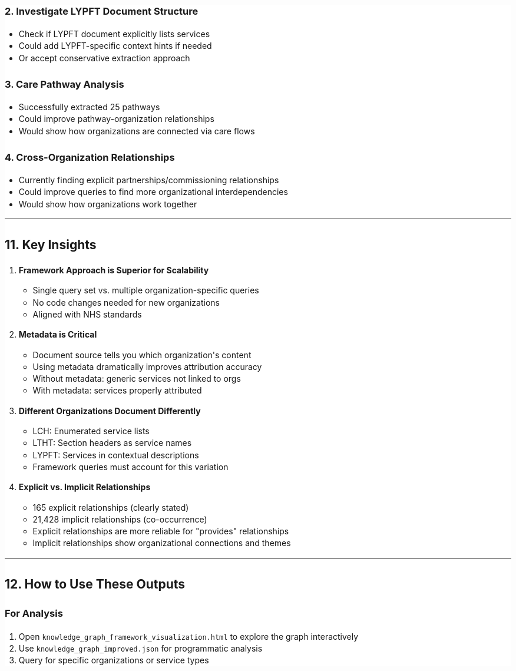 ### 2. Investigate LYPFT Document Structure
- Check if LYPFT document explicitly lists services
- Could add LYPFT-specific context hints if needed
- Or accept conservative extraction approach

### 3. Care Pathway Analysis
- Successfully extracted 25 pathways
- Could improve pathway-organization relationships
- Would show how organizations are connected via care flows

### 4. Cross-Organization Relationships
- Currently finding explicit partnerships/commissioning relationships
- Could improve queries to find more organizational interdependencies
- Would show how organizations work together

---

## 11. Key Insights

1. **Framework Approach is Superior for Scalability**
   - Single query set vs. multiple organization-specific queries
   - No code changes needed for new organizations
   - Aligned with NHS standards

2. **Metadata is Critical**
   - Document source tells you which organization's content
   - Using metadata dramatically improves attribution accuracy
   - Without metadata: generic services not linked to orgs
   - With metadata: services properly attributed

3. **Different Organizations Document Differently**
   - LCH: Enumerated service lists
   - LTHT: Section headers as service names
   - LYPFT: Services in contextual descriptions
   - Framework queries must account for this variation

4. **Explicit vs. Implicit Relationships**
   - 165 explicit relationships (clearly stated)
   - 21,428 implicit relationships (co-occurrence)
   - Explicit relationships are more reliable for "provides" relationships
   - Implicit relationships show organizational connections and themes

---

## 12. How to Use These Outputs

### For Analysis
1. Open `knowledge_graph_framework_visualization.html` to explore the graph interactively
2. Use `knowledge_graph_improved.json` for programmatic analysis
3. Query for specific organizations or service types
